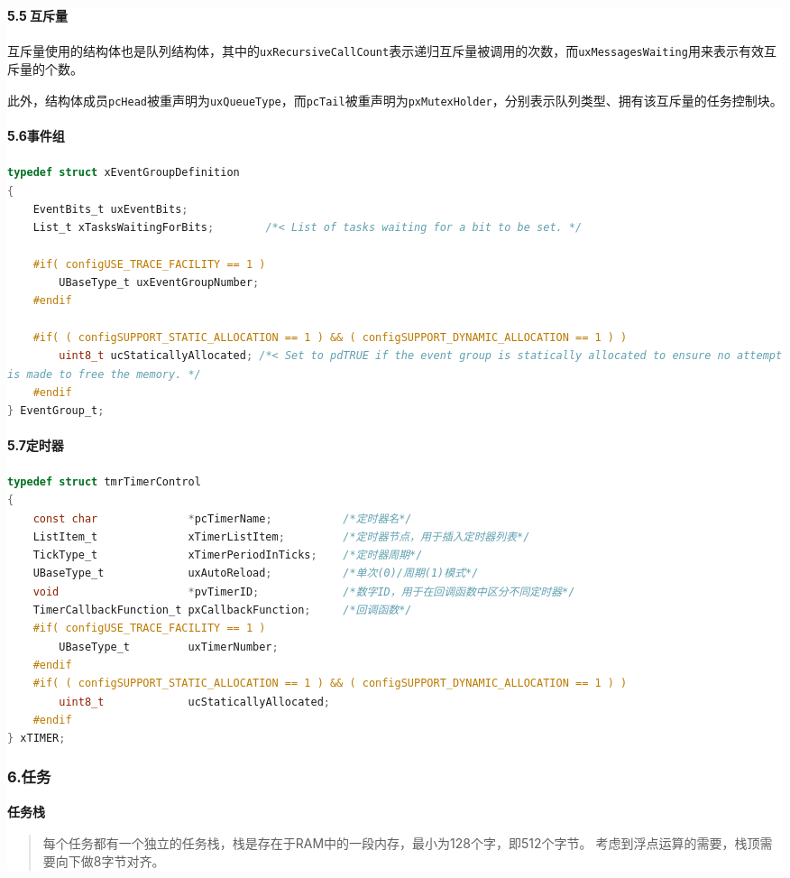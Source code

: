#### 5.5 互斥量

​	互斥量使用的结构体也是队列结构体，其中的`uxRecursiveCallCount`表示递归互斥量被调用的次数，而`uxMessagesWaiting`用来表示有效互斥量的个数。

​	此外，结构体成员`pcHead`被重声明为`uxQueueType`，而`pcTail`被重声明为`pxMutexHolder`，分别表示队列类型、拥有该互斥量的任务控制块。

#### 5.6事件组

```c
typedef struct xEventGroupDefinition
{
	EventBits_t uxEventBits;
	List_t xTasksWaitingForBits;		/*< List of tasks waiting for a bit to be set. */

	#if( configUSE_TRACE_FACILITY == 1 )
		UBaseType_t uxEventGroupNumber;
	#endif

	#if( ( configSUPPORT_STATIC_ALLOCATION == 1 ) && ( configSUPPORT_DYNAMIC_ALLOCATION == 1 ) )
		uint8_t ucStaticallyAllocated; /*< Set to pdTRUE if the event group is statically allocated to ensure no attempt is made to free the memory. */
	#endif
} EventGroup_t;
```

#### 5.7定时器

```c
typedef struct tmrTimerControl
{
	const char				*pcTimerName;			/*定时器名*/
	ListItem_t				xTimerListItem;			/*定时器节点，用于插入定时器列表*/
	TickType_t				xTimerPeriodInTicks;	/*定时器周期*/
	UBaseType_t				uxAutoReload;			/*单次(0)/周期(1)模式*/
	void 					*pvTimerID;				/*数字ID，用于在回调函数中区分不同定时器*/
	TimerCallbackFunction_t	pxCallbackFunction;		/*回调函数*/
	#if( configUSE_TRACE_FACILITY == 1 )
		UBaseType_t			uxTimerNumber;		
	#endif
	#if( ( configSUPPORT_STATIC_ALLOCATION == 1 ) && ( configSUPPORT_DYNAMIC_ALLOCATION == 1 ) )
		uint8_t 			ucStaticallyAllocated; 
	#endif
} xTIMER;
```

### 6.任务

**任务栈**

>每个任务都有一个独立的任务栈，栈是存在于RAM中的一段内存，最小为128个字，即512个字节。
>考虑到浮点运算的需要，栈顶需要向下做8字节对齐。